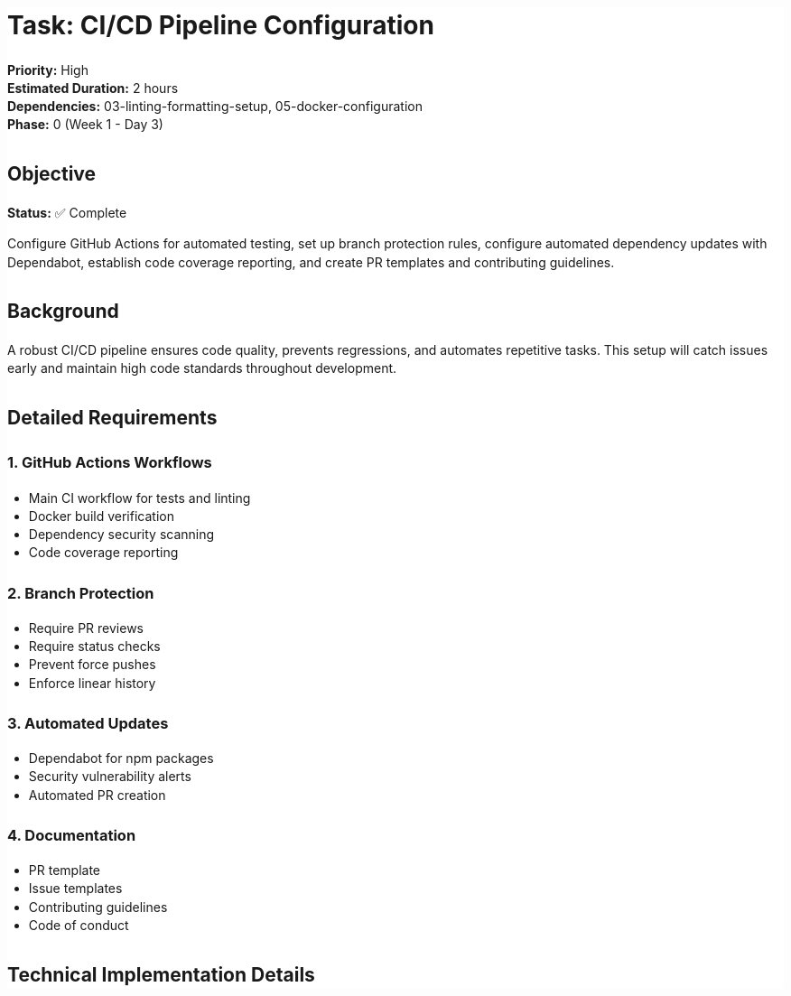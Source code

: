 # Task: CI/CD Pipeline Configuration

**Priority:** High  
**Estimated Duration:** 2 hours  
**Dependencies:** 03-linting-formatting-setup, 05-docker-configuration  
**Phase:** 0 (Week 1 - Day 3)

## Objective

**Status:** ✅ Complete

Configure GitHub Actions for automated testing, set up branch protection rules, configure automated dependency updates with Dependabot, establish code coverage reporting, and create PR templates and contributing guidelines.

## Background

A robust CI/CD pipeline ensures code quality, prevents regressions, and automates repetitive tasks. This setup will catch issues early and maintain high code standards throughout development.

## Detailed Requirements

### 1. GitHub Actions Workflows

- Main CI workflow for tests and linting
- Docker build verification
- Dependency security scanning
- Code coverage reporting

### 2. Branch Protection

- Require PR reviews
- Require status checks
- Prevent force pushes
- Enforce linear history

### 3. Automated Updates

- Dependabot for npm packages
- Security vulnerability alerts
- Automated PR creation

### 4. Documentation

- PR template
- Issue templates
- Contributing guidelines
- Code of conduct

## Technical Implementation Details
